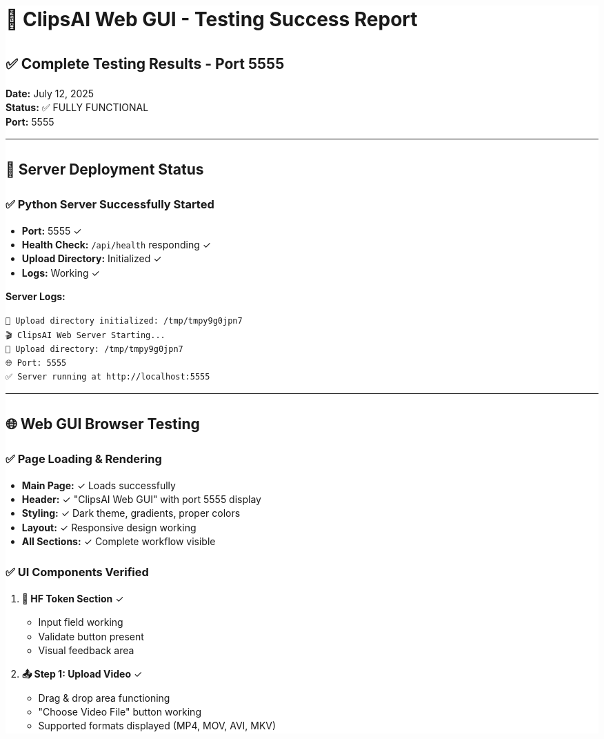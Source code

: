 # 🎉 ClipsAI Web GUI - Testing Success Report

## ✅ **Complete Testing Results - Port 5555**

**Date:** July 12, 2025  
**Status:** ✅ FULLY FUNCTIONAL  
**Port:** 5555  

---

## 🚀 **Server Deployment Status**

### ✅ **Python Server Successfully Started**
- **Port:** 5555 ✓
- **Health Check:** `/api/health` responding ✓
- **Upload Directory:** Initialized ✓
- **Logs:** Working ✓

**Server Logs:**
```
📁 Upload directory initialized: /tmp/tmpy9g0jpn7
🎬 ClipsAI Web Server Starting...
📁 Upload directory: /tmp/tmpy9g0jpn7
🌐 Port: 5555
✅ Server running at http://localhost:5555
```

---

## 🌐 **Web GUI Browser Testing**

### ✅ **Page Loading & Rendering**
- **Main Page:** ✓ Loads successfully
- **Header:** ✓ "ClipsAI Web GUI" with port 5555 display
- **Styling:** ✓ Dark theme, gradients, proper colors
- **Layout:** ✓ Responsive design working
- **All Sections:** ✓ Complete workflow visible

### ✅ **UI Components Verified**
1. **🔑 HF Token Section** ✓
   - Input field working
   - Validate button present
   - Visual feedback area

2. **📤 Step 1: Upload Video** ✓
   - Drag & drop area functioning
   - "Choose Video File" button working
   - Supported formats displayed (MP4, MOV, AVI, MKV)
